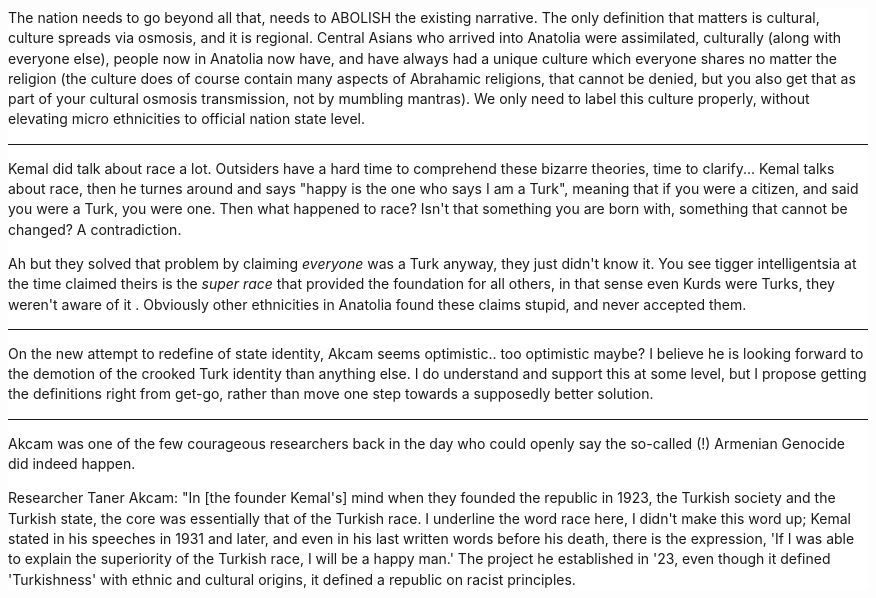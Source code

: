 The nation needs to go beyond all that, needs to ABOLISH the existing
narrative. The only definition that matters is cultural, culture
spreads via osmosis, and it is regional. Central Asians who arrived
into Anatolia were assimilated, culturally (along with everyone else),
people now in Anatolia now have, and have always had a unique culture
which everyone shares no matter the religion (the culture does of
course contain many aspects of Abrahamic religions, that cannot be
denied, but you also get that as part of your cultural osmosis
transmission, not by mumbling mantras). We only need to label this
culture properly, without elevating micro ethnicities to official
nation state level.

---

Kemal did talk about race a lot. Outsiders have a hard time to
comprehend these bizarre theories, time to clarify... Kemal talks
about race, then he turnes around and says "happy is the one who says
I am a Turk", meaning that if you were a citizen, and said you were a
Turk, you were one. Then what happened to race?  Isn't that something
you are born with, something that cannot be changed? A contradiction.

Ah but they solved that problem by claiming *everyone* was a Turk
anyway, they just didn't know it. You see tigger intelligentsia at the
time claimed theirs is the *super race* that provided the foundation
for all others, in that sense even Kurds were Turks, they weren't
aware of it . Obviously other ethnicities in Anatolia found these
claims stupid, and never accepted them.

---

On the new attempt to redefine of state identity, Akcam seems
optimistic.. too optimistic maybe? I believe he is looking forward to
the demotion of the crooked Turk identity than anything else. I do
understand and support this at some level, but I propose getting the
definitions right from get-go, rather than move one step towards a
supposedly better solution. 

---

Akcam was one of the few courageous researchers back in the day who
could openly say the so-called (!) Armenian Genocide did indeed
happen. 

Researcher Taner Akcam: "In [the founder Kemal's] mind when they
founded the republic in 1923, the Turkish society and the Turkish
state, the core was essentially that of the Turkish race. I underline
the word race here, I didn't make this word up; Kemal stated in his
speeches in 1931 and later, and even in his last written words before
his death, there is the expression, 'If I was able to explain the
superiority of the Turkish race, I will be a happy man.' The project
he established in '23, even though it defined 'Turkishness' with
ethnic and cultural origins, it defined a republic on racist
principles.
